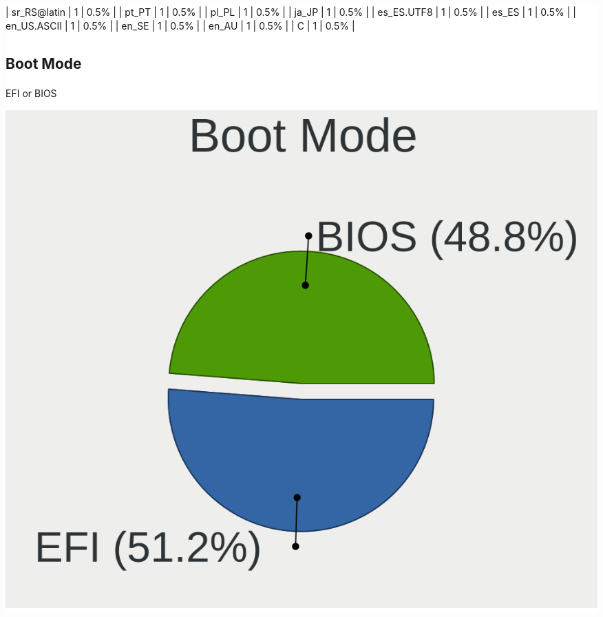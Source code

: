 | sr_RS@latin | 1         | 0.5%    |
| pt_PT       | 1         | 0.5%    |
| pl_PL       | 1         | 0.5%    |
| ja_JP       | 1         | 0.5%    |
| es_ES.UTF8  | 1         | 0.5%    |
| es_ES       | 1         | 0.5%    |
| en_US.ASCII | 1         | 0.5%    |
| en_SE       | 1         | 0.5%    |
| en_AU       | 1         | 0.5%    |
| C           | 1         | 0.5%    |

Boot Mode
---------

EFI or BIOS

![Boot Mode](./All/images/pie_chart/os_boot_mode.svg)
